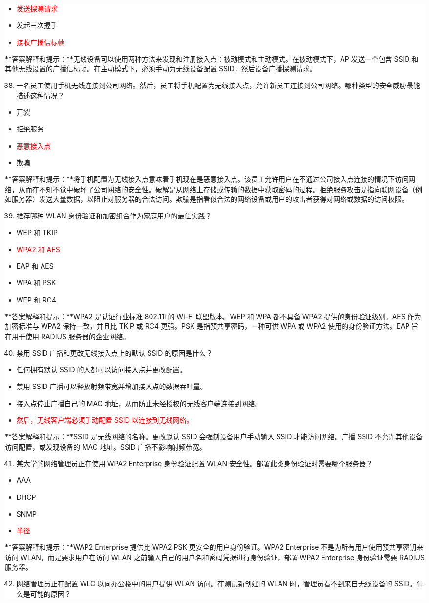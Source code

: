 - <span style="color: #ff0000">发送探测请求</span>

- 发起三次握手

- <span style="color: #ff0000">接收广播信标帧</span>

**答案解释和提示：**无线设备可以使用两种方法来发现和注册接入点：被动模式和主动模式。在被动模式下，AP 发送一个包含 SSID 和其他无线设置的广播信标帧。在主动模式下，必须手动为无线设备配置 SSID，然后设备广播探测请求。

38.  一名员工使用手机无线连接到公司网络。然后，员工将手机配置为无线接入点，允许新员工连接到公司网络。哪种类型的安全威胁最能描述这种情况？

- 开裂

- 拒绝服务

- <span style="color: #ff0000">恶意接入点</span>

- 欺骗

**答案解释和提示：**将手机配置为无线接入点意味着手机现在是恶意接入点。该员工允许用户在不通过公司接入点连接的情况下访问网络，从而在不知不觉中破坏了公司网络的安全性。破解是从网络上存储或传输的数据中获取密码的过程。拒绝服务攻击是指向联网设备（例如服务器）发送大量数据，以阻止对服务器的合法访问。欺骗是指看似合法的网络设备或用户的攻击者获得对网络或数据的访问权限。

39.  推荐哪种 WLAN 身份验证和加密组合作为家庭用户的最佳实践？

- WEP 和 TKIP

- <span style="color: #ff0000">WPA2 和 AES</span>

- EAP 和 AES

- WPA 和 PSK

- WEP 和 RC4

**答案解释和提示：**WPA2 是认证行业标准 802.11i 的 Wi-Fi 联盟版本。WEP 和 WPA 都不具备 WPA2 提供的身份验证级别。AES 作为加密标准与 WPA2 保持一致，并且比 TKIP 或 RC4 更强。PSK 是指预共享密码，一种可供 WPA 或 WPA2 使用的身份验证方法。EAP 旨在用于使用 RADIUS 服务器的企业网络。

40.  禁用 SSID 广播和更改无线接入点上的默认 SSID 的原因是什么？

- 任何拥有默认 SSID 的人都可以访问接入点并更改配置。

- 禁用 SSID 广播可以释放射频带宽并增加接入点的数据吞吐量。

- 接入点停止广播自己的 MAC 地址，从而防止未经授权的无线客户端连接到网络。

- <span style="color: #ff0000">然后，无线客户端必须手动配置 SSID 以连接到无线网络。</span>

**答案解释和提示：**SSID 是无线网络的名称。更改默认 SSID 会强制设备用户手动输入 SSID 才能访问网络。广播 SSID 不允许其他设备访问配置，或发现设备的 MAC 地址。SSID 广播不影响射频带宽。

41.  某大学的网络管理员正在使用 WPA2 Enterprise 身份验证配置 WLAN 安全性。部署此类身份验证时需要哪个服务器？

- AAA

- DHCP

- SNMP

- <span style="color: #ff0000">半径</span>

**答案解释和提示：**WAP2 Enterprise 提供比 WPA2 PSK 更安全的用户身份验证。WPA2 Enterprise 不是为所有用户使用预共享密钥来访问 WLAN，而是要求用户在访问 WLAN 之前输入自己的用户名和密码凭据进行身份验证。部署 WPA2 Enterprise 身份验证需要 RADIUS 服务器。

42.  网络管理员正在配置 WLC 以向办公楼中的用户提供 WLAN 访问。在测试新创建的 WLAN 时，管理员看不到来自无线设备的 SSID。什么是可能的原因？
